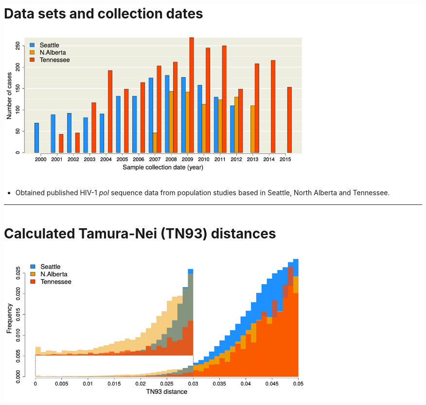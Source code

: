 # Data sets and collection dates

<img src="/img/maup/barplots.png" height="300px"/>

* Obtained published HIV-1 *pol* sequence data from population studies based in Seattle, North Alberta and Tennessee.

---

# Calculated Tamura-Nei (TN93) distances

<img src="/img/maup/tn93.png" height="300px"/>
